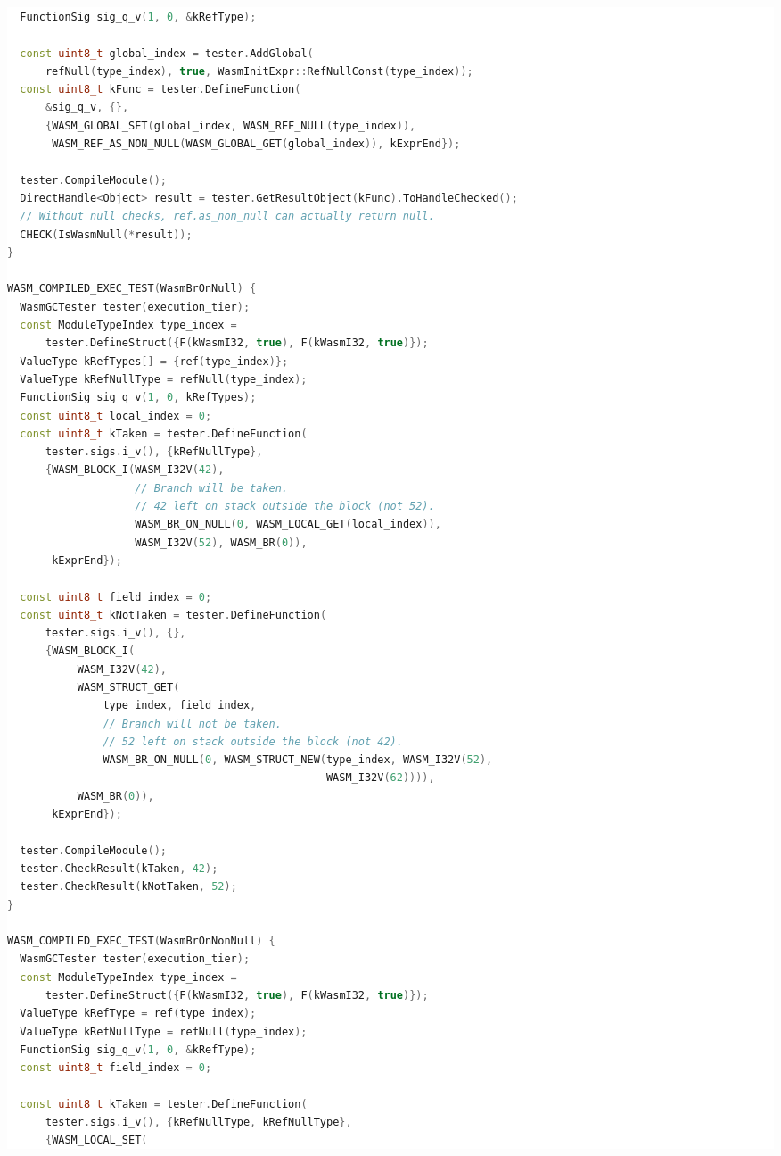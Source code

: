 ```cpp
  FunctionSig sig_q_v(1, 0, &kRefType);

  const uint8_t global_index = tester.AddGlobal(
      refNull(type_index), true, WasmInitExpr::RefNullConst(type_index));
  const uint8_t kFunc = tester.DefineFunction(
      &sig_q_v, {},
      {WASM_GLOBAL_SET(global_index, WASM_REF_NULL(type_index)),
       WASM_REF_AS_NON_NULL(WASM_GLOBAL_GET(global_index)), kExprEnd});

  tester.CompileModule();
  DirectHandle<Object> result = tester.GetResultObject(kFunc).ToHandleChecked();
  // Without null checks, ref.as_non_null can actually return null.
  CHECK(IsWasmNull(*result));
}

WASM_COMPILED_EXEC_TEST(WasmBrOnNull) {
  WasmGCTester tester(execution_tier);
  const ModuleTypeIndex type_index =
      tester.DefineStruct({F(kWasmI32, true), F(kWasmI32, true)});
  ValueType kRefTypes[] = {ref(type_index)};
  ValueType kRefNullType = refNull(type_index);
  FunctionSig sig_q_v(1, 0, kRefTypes);
  const uint8_t local_index = 0;
  const uint8_t kTaken = tester.DefineFunction(
      tester.sigs.i_v(), {kRefNullType},
      {WASM_BLOCK_I(WASM_I32V(42),
                    // Branch will be taken.
                    // 42 left on stack outside the block (not 52).
                    WASM_BR_ON_NULL(0, WASM_LOCAL_GET(local_index)),
                    WASM_I32V(52), WASM_BR(0)),
       kExprEnd});

  const uint8_t field_index = 0;
  const uint8_t kNotTaken = tester.DefineFunction(
      tester.sigs.i_v(), {},
      {WASM_BLOCK_I(
           WASM_I32V(42),
           WASM_STRUCT_GET(
               type_index, field_index,
               // Branch will not be taken.
               // 52 left on stack outside the block (not 42).
               WASM_BR_ON_NULL(0, WASM_STRUCT_NEW(type_index, WASM_I32V(52),
                                                  WASM_I32V(62)))),
           WASM_BR(0)),
       kExprEnd});

  tester.CompileModule();
  tester.CheckResult(kTaken, 42);
  tester.CheckResult(kNotTaken, 52);
}

WASM_COMPILED_EXEC_TEST(WasmBrOnNonNull) {
  WasmGCTester tester(execution_tier);
  const ModuleTypeIndex type_index =
      tester.DefineStruct({F(kWasmI32, true), F(kWasmI32, true)});
  ValueType kRefType = ref(type_index);
  ValueType kRefNullType = refNull(type_index);
  FunctionSig sig_q_v(1, 0, &kRefType);
  const uint8_t field_index = 0;

  const uint8_t kTaken = tester.DefineFunction(
      tester.sigs.i_v(), {kRefNullType, kRefNullType},
      {WASM_LOCAL_SET(
```